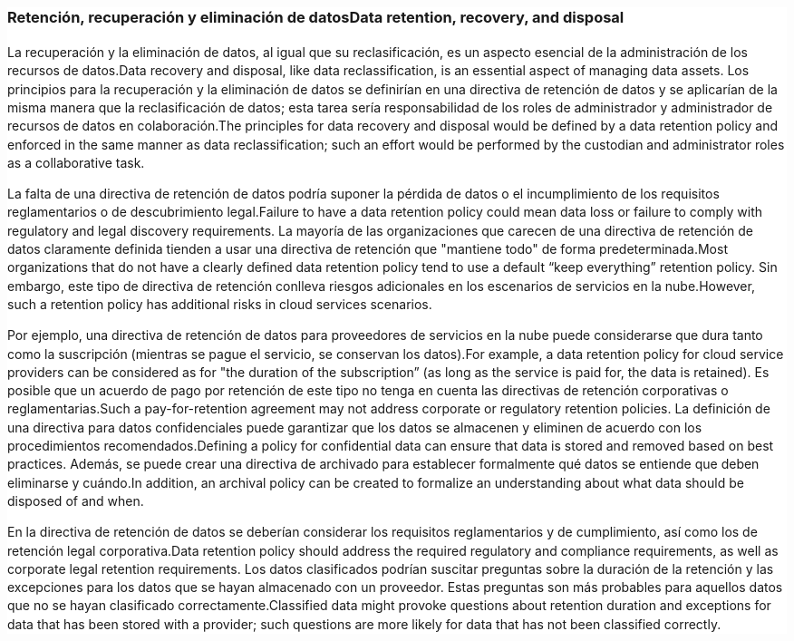 ### <a name="data-retention-recovery-and-disposal"></a><span data-ttu-id="f56c8-270">Retención, recuperación y eliminación de datos</span><span class="sxs-lookup"><span data-stu-id="f56c8-270">Data retention, recovery, and disposal</span></span>
<span data-ttu-id="f56c8-271">La recuperación y la eliminación de datos, al igual que su reclasificación, es un aspecto esencial de la administración de los recursos de datos.</span><span class="sxs-lookup"><span data-stu-id="f56c8-271">Data recovery and disposal, like data reclassification, is an essential aspect of managing data assets.</span></span> <span data-ttu-id="f56c8-272">Los principios para la recuperación y la eliminación de datos se definirían en una directiva de retención de datos y se aplicarían de la misma manera que la reclasificación de datos; esta tarea sería responsabilidad de los roles de administrador y administrador de recursos de datos en colaboración.</span><span class="sxs-lookup"><span data-stu-id="f56c8-272">The principles for data recovery and disposal would be defined by a data retention policy and enforced in the same manner as data reclassification; such an effort would be performed by the custodian and administrator roles as a collaborative task.</span></span>  

<span data-ttu-id="f56c8-273">La falta de una directiva de retención de datos podría suponer la pérdida de datos o el incumplimiento de los requisitos reglamentarios o de descubrimiento legal.</span><span class="sxs-lookup"><span data-stu-id="f56c8-273">Failure to have a data retention policy could mean data loss or failure to comply with regulatory and legal discovery requirements.</span></span> <span data-ttu-id="f56c8-274">La mayoría de las organizaciones que carecen de una directiva de retención de datos claramente definida tienden a usar una directiva de retención que "mantiene todo" de forma predeterminada.</span><span class="sxs-lookup"><span data-stu-id="f56c8-274">Most organizations that do not have a clearly defined data retention policy tend to use a default “keep everything” retention policy.</span></span> <span data-ttu-id="f56c8-275">Sin embargo, este tipo de directiva de retención conlleva riesgos adicionales en los escenarios de servicios en la nube.</span><span class="sxs-lookup"><span data-stu-id="f56c8-275">However, such a retention policy has additional risks in cloud services scenarios.</span></span> 

<span data-ttu-id="f56c8-276">Por ejemplo, una directiva de retención de datos para proveedores de servicios en la nube puede considerarse que dura tanto como la suscripción (mientras se pague el servicio, se conservan los datos).</span><span class="sxs-lookup"><span data-stu-id="f56c8-276">For example, a data retention policy for cloud service providers can be considered as for "the duration of the subscription” (as long as the service is paid for, the data is retained).</span></span> <span data-ttu-id="f56c8-277">Es posible que un acuerdo de pago por retención de este tipo no tenga en cuenta las directivas de retención corporativas o reglamentarias.</span><span class="sxs-lookup"><span data-stu-id="f56c8-277">Such a pay-for-retention agreement may not address corporate or regulatory retention policies.</span></span> <span data-ttu-id="f56c8-278">La definición de una directiva para datos confidenciales puede garantizar que los datos se almacenen y eliminen de acuerdo con los procedimientos recomendados.</span><span class="sxs-lookup"><span data-stu-id="f56c8-278">Defining a policy for confidential data can ensure that data is stored and removed based on best practices.</span></span> <span data-ttu-id="f56c8-279">Además, se puede crear una directiva de archivado para establecer formalmente qué datos se entiende que deben eliminarse y cuándo.</span><span class="sxs-lookup"><span data-stu-id="f56c8-279">In addition, an archival policy can be created to formalize an understanding about what data should be disposed of and when.</span></span> 

<span data-ttu-id="f56c8-280">En la directiva de retención de datos se deberían considerar los requisitos reglamentarios y de cumplimiento, así como los de retención legal corporativa.</span><span class="sxs-lookup"><span data-stu-id="f56c8-280">Data retention policy should address the required regulatory and compliance requirements, as well as corporate legal retention requirements.</span></span> <span data-ttu-id="f56c8-281">Los datos clasificados podrían suscitar preguntas sobre la duración de la retención y las excepciones para los datos que se hayan almacenado con un proveedor. Estas preguntas son más probables para aquellos datos que no se hayan clasificado correctamente.</span><span class="sxs-lookup"><span data-stu-id="f56c8-281">Classified data might provoke questions about retention duration and exceptions for data that has been stored with a provider; such questions are more likely for data that has not been classified correctly.</span></span> 
